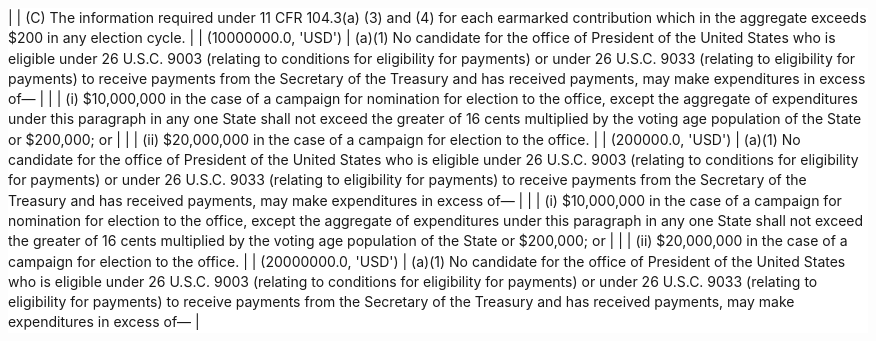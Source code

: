 |                     |             (C) The information required under 11 CFR 104.3(a) (3) and (4) for each earmarked contribution which in the aggregate exceeds $200 in any election cycle.                                                                                                                                                                                                                                                                                                                                                                                                                                                                                                                                                 |
| (10000000.0, 'USD') | (a)(1) No candidate for the office of President of the United States who is eligible under 26 U.S.C. 9003 (relating to conditions for eligibility for payments) or under 26 U.S.C. 9033 (relating to eligibility for payments) to receive payments from the Secretary of the Treasury and has received payments, may make expenditures in excess of&#8212;                                                                                                                                                                                                                                                                                                                                                            |
|                     |             (i) $10,000,000 in the case of a campaign for nomination for election to the office, except the aggregate of expenditures under this paragraph in any one State shall not exceed the greater of 16 cents multiplied by the voting age population of the State or $200,000; or                                                                                                                                                                                                                                                                                                                                                                                                                             |
|                     |             (ii) $20,000,000 in the case of a campaign for election to the office.                                                                                                                                                                                                                                                                                                                                                                                                                                                                                                                                                                                                                                    |
| (200000.0, 'USD')   | (a)(1) No candidate for the office of President of the United States who is eligible under 26 U.S.C. 9003 (relating to conditions for eligibility for payments) or under 26 U.S.C. 9033 (relating to eligibility for payments) to receive payments from the Secretary of the Treasury and has received payments, may make expenditures in excess of&#8212;                                                                                                                                                                                                                                                                                                                                                            |
|                     |             (i) $10,000,000 in the case of a campaign for nomination for election to the office, except the aggregate of expenditures under this paragraph in any one State shall not exceed the greater of 16 cents multiplied by the voting age population of the State or $200,000; or                                                                                                                                                                                                                                                                                                                                                                                                                             |
|                     |             (ii) $20,000,000 in the case of a campaign for election to the office.                                                                                                                                                                                                                                                                                                                                                                                                                                                                                                                                                                                                                                    |
| (20000000.0, 'USD') | (a)(1) No candidate for the office of President of the United States who is eligible under 26 U.S.C. 9003 (relating to conditions for eligibility for payments) or under 26 U.S.C. 9033 (relating to eligibility for payments) to receive payments from the Secretary of the Treasury and has received payments, may make expenditures in excess of&#8212;                                                                                                                                                                                                                                                                                                                                                            |
